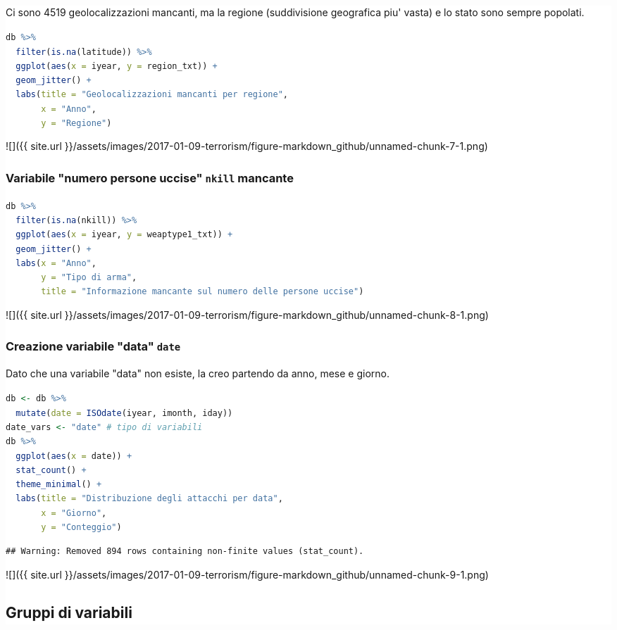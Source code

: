 Ci sono 4519 geolocalizzazioni mancanti, ma la regione (suddivisione geografica piu' vasta) e lo stato sono sempre popolati.

``` r
db %>% 
  filter(is.na(latitude)) %>% 
  ggplot(aes(x = iyear, y = region_txt)) +
  geom_jitter() + 
  labs(title = "Geolocalizzazioni mancanti per regione",
       x = "Anno",
       y = "Regione")
```

![]({{ site.url }}/assets/images/2017-01-09-terrorism/figure-markdown_github/unnamed-chunk-7-1.png)

### Variabile "numero persone uccise" `nkill` mancante

``` r
db %>% 
  filter(is.na(nkill)) %>% 
  ggplot(aes(x = iyear, y = weaptype1_txt)) +
  geom_jitter() + 
  labs(x = "Anno",
       y = "Tipo di arma",
       title = "Informazione mancante sul numero delle persone uccise")
```

![]({{ site.url }}/assets/images/2017-01-09-terrorism/figure-markdown_github/unnamed-chunk-8-1.png)

### Creazione variabile "data" `date`

Dato che una variabile "data" non esiste, la creo partendo da anno, mese e giorno.

``` r
db <- db %>% 
  mutate(date = ISOdate(iyear, imonth, iday))
date_vars <- "date" # tipo di variabili
db %>% 
  ggplot(aes(x = date)) +
  stat_count() +
  theme_minimal() +
  labs(title = "Distribuzione degli attacchi per data",
       x = "Giorno",
       y = "Conteggio")
```

    ## Warning: Removed 894 rows containing non-finite values (stat_count).

![]({{ site.url }}/assets/images/2017-01-09-terrorism/figure-markdown_github/unnamed-chunk-9-1.png)

Gruppi di variabili
-------------------
